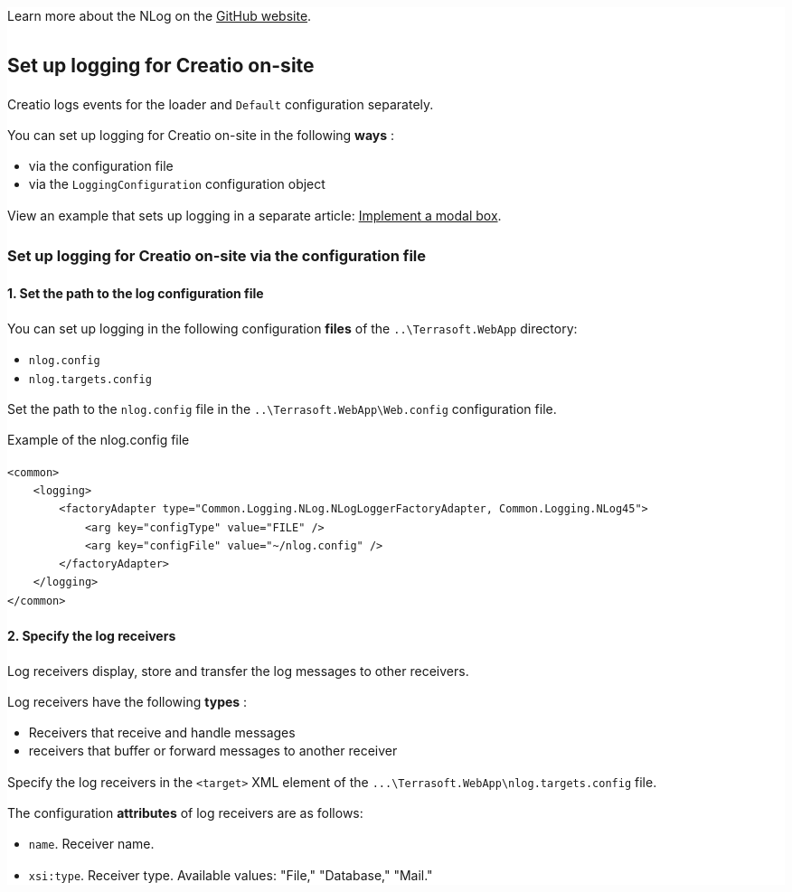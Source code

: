 Learn more about the NLog on the
[GitHub website](https://github.com/nlog/nlog/wiki/Configuration-file).

## Set up logging for Creatio on-site​

Creatio logs events for the loader and `Default` configuration separately.

You can set up logging for Creatio on-site in the following **ways** :

- via the configuration file
- via the `LoggingConfiguration` configuration object

View an example that sets up logging in a separate article:
[Implement a modal box](https://academy.creatio.com/documents?ver=8.1&id=15596).

### Set up logging for Creatio on-site via the configuration file​

#### 1\. Set the path to the log configuration file​

You can set up logging in the following configuration **files** of the
`..\Terrasoft.WebApp` directory:

- `nlog.config`
- `nlog.targets.config`

Set the path to the `nlog.config` file in the `..\Terrasoft.WebApp\Web.config`
configuration file.

Example of the nlog.config file

    <common>
        <logging>
            <factoryAdapter type="Common.Logging.NLog.NLogLoggerFactoryAdapter, Common.Logging.NLog45">
                <arg key="configType" value="FILE" />
                <arg key="configFile" value="~/nlog.config" />
            </factoryAdapter>
        </logging>
    </common>


#### 2\. Specify the log receivers​

Log receivers display, store and transfer the log messages to other receivers.

Log receivers have the following **types** :

- Receivers that receive and handle messages
- receivers that buffer or forward messages to another receiver

Specify the log receivers in the `<target>` XML element of the
`...\Terrasoft.WebApp\nlog.targets.config` file.

The configuration **attributes** of log receivers are as follows:

- `name`. Receiver name.

- `xsi:type`. Receiver type. Available values: "File," "Database," "Mail."
